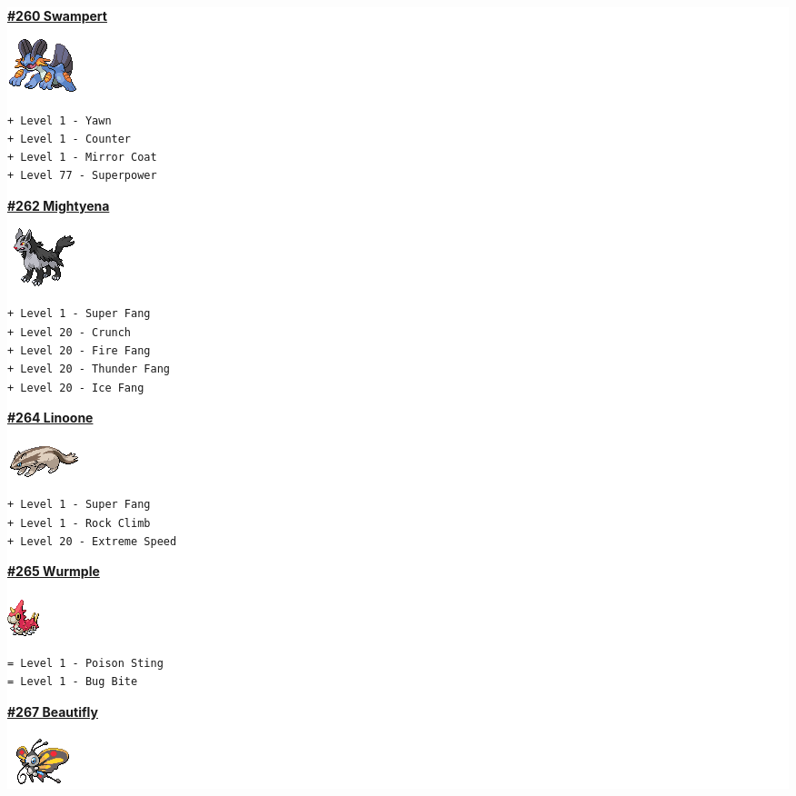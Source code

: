 **[#260 Swampert](../pokemon/swampert.md/)**

![swampert](../assets/sprites/swampert/front.gif "Swampert: It can swim while towing a large ship. It bashes down foes with a swing of its thick arms.")

```
+ Level 1 - Yawn
+ Level 1 - Counter
+ Level 1 - Mirror Coat
+ Level 77 - Superpower
```

**[#262 Mightyena](../pokemon/mightyena.md/)**

![mightyena](../assets/sprites/mightyena/front.gif "Mightyena: It chases down prey in a pack. It will never disobey the commands of a skilled Trainer.")

```
+ Level 1 - Super Fang
+ Level 20 - Crunch
+ Level 20 - Fire Fang
+ Level 20 - Thunder Fang
+ Level 20 - Ice Fang
```

**[#264 Linoone](../pokemon/linoone.md/)**

![linoone](../assets/sprites/linoone/front.gif "Linoone: It charges prey at speeds over 60 mph. However, because it can only run straight, it often fails.")

```
+ Level 1 - Super Fang
+ Level 1 - Rock Climb
+ Level 20 - Extreme Speed
```

**[#265 Wurmple](../pokemon/wurmple.md/)**

![wurmple](../assets/sprites/wurmple/front.gif "Wurmple: Often targeted by bird Pokémon, it desperately resists by releasing poison from its tail spikes.")

```
= Level 1 - Poison Sting
= Level 1 - Bug Bite
```

**[#267 Beautifly](../pokemon/beautifly.md/)**

![beautifly](../assets/sprites/beautifly/front.gif "Beautifly: Despite its looks, it is aggressive. It jabs with its long, thin mouth if disturbed while collecting pollen.")
